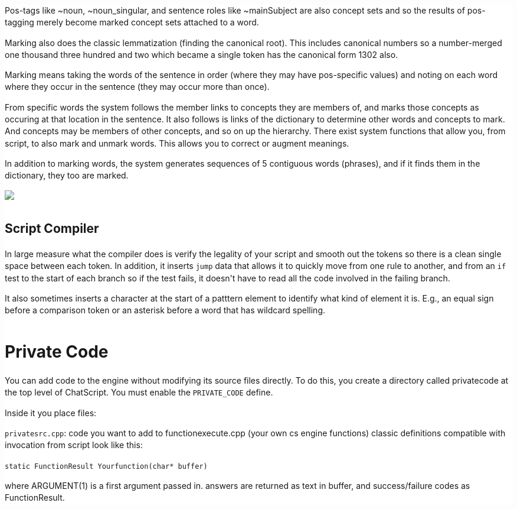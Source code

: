 Pos-tags like ~noun, ~noun_singular, and sentence roles like ~mainSubject are also concept sets and 
so the results of pos-tagging merely become marked concept sets attached to a word.

Marking also does the classic lemmatization (finding the canonical root). This includes canonical numbers 
so a number-merged  one thousand three hundred and two which became a single token has the canonical form 1302 also.

Marking means taking the words of the sentence in order (where they may have pos-specific values)
and noting on each word where they occur in the sentence (they may occur more than once). 

From specific words the system follows the member links to concepts they are members of, and marks those
concepts as occuring at that location in the sentence. It also follows is links of the dictionary to
determine other words and concepts to mark. And concepts may be members of other concepts, and so
on up the hierarchy. There exist system functions that allow you, from script, to also mark and unmark
words. This allows you to correct or augment meanings.

In addition to marking words, the system generates sequences of 5 contiguous words (phrases), and if it
finds them in the dictionary, they too are marked.

![](ontolog.png)

## Script Compiler

In large measure what the compiler does is verify the legality of your script and smooth out the tokens
so there is a clean single space between each token. In addition, it inserts `jump` data that allows it to
quickly move from one rule to another, and from an `if` test to the start of each branch so if the test
fails, it doesn't have to read all the code involved in the failing branch. 

It also sometimes inserts a character at the start of a patttern element to identify what kind of element it is. 
E.g., an equal sign before a comparison token or an asterisk before a word that has wildcard spelling.


# Private Code

You can add code to the engine without modifying its source files directly. To do this, you create a
directory called privatecode at the top level of ChatScript. 
You must enable the `PRIVATE_CODE` define.

Inside it you place files:

`privatesrc.cpp`: code you want to add to functionexecute.cpp (your own cs engine functions)
classic definitions compatible with invocation from script look like this:
```
static FunctionResult Yourfunction(char* buffer)
```
where ARGUMENT(1) is a first argument passed in.
answers are returned as text in buffer, and success/failure codes as FunctionResult.
